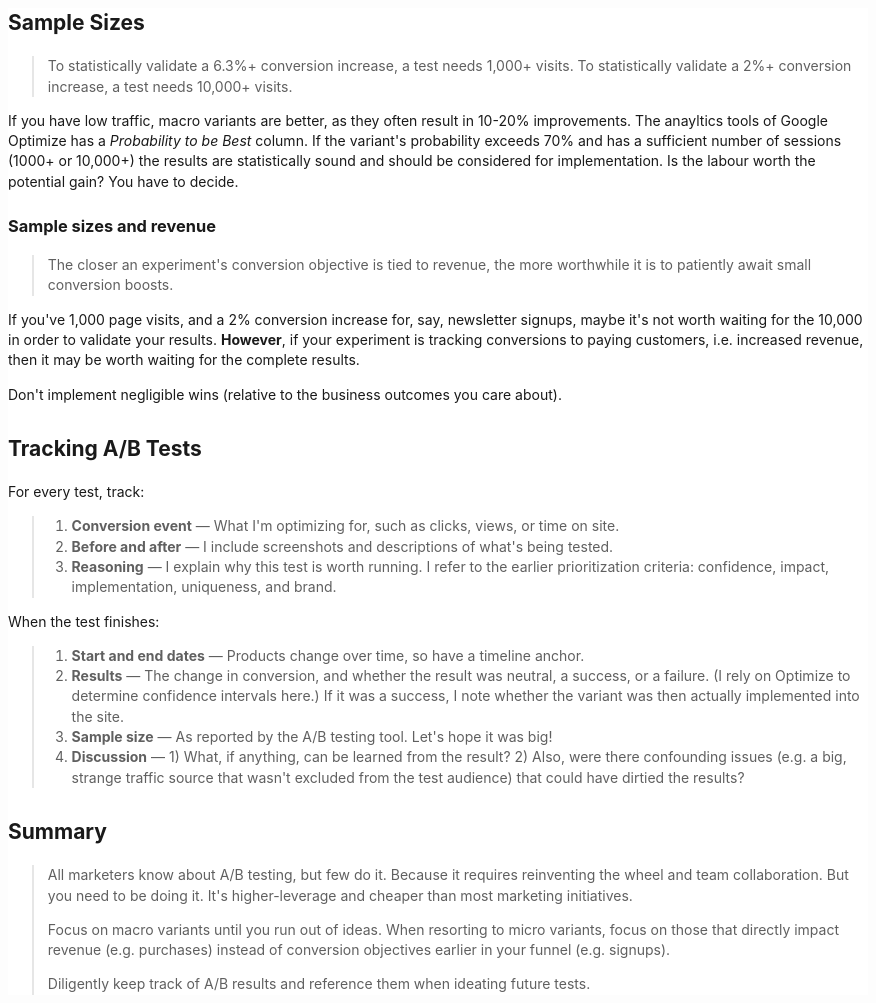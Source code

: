 ## Sample Sizes

> To statistically validate a 6.3%+ conversion increase, a test needs 1,000+ visits.
> To statistically validate a 2%+ conversion increase, a test needs 10,000+ visits.

If you have low traffic, macro variants are better, as they often result in 10-20% improvements. The anayltics tools of Google Optimize has a _Probability to be Best_ column. If the variant's probability exceeds 70% and has a sufficient number of sessions (1000+ or 10,000+) the results are statistically sound and should be considered for implementation. Is the labour worth the potential gain? You have to decide. 

### Sample sizes and revenue

> The closer an experiment's conversion objective is tied to revenue, the more worthwhile it is to patiently await small conversion boosts. 

If you've 1,000  page visits, and a 2% conversion increase for, say, newsletter signups, maybe it's not worth waiting for the 10,000 in order to validate your results. **However**, if your experiment is tracking conversions to paying customers, i.e. increased revenue, then it may be worth waiting for the complete results. 

Don't implement negligible wins (relative to the business outcomes you care about). 

## Tracking A/B Tests

For every test, track: 

> 1. **Conversion event** — What I'm optimizing for, such as clicks, views, or time on site.
> 2. **Before and after** — I include screenshots and descriptions of what's being tested.
> 3. **Reasoning** — I explain why this test is worth running. I refer to the earlier prioritization criteria: confidence, impact, implementation, uniqueness, and brand.

When the test finishes: 

> 1. **Start and end dates** — Products change over time, so have a timeline anchor.
> 2. **Results** — The change in conversion, and whether the result was neutral, a success, or a failure. (I rely on  Optimize to determine confidence intervals here.) If it was a success, I note whether the variant was then actually implemented into the site.
> 3. **Sample size** — As reported by the A/B testing tool. Let's hope it was big!
> 4. **Discussion** — 1) What, if anything, can be learned from the result? 2) Also, were there confounding issues (e.g. a big, strange traffic source that wasn't excluded from the test audience) that could have dirtied the results?

## Summary

> All marketers know about A/B testing, but few do it. Because it requires reinventing the wheel and team collaboration. But you need to be doing it. It's higher-leverage and cheaper than most marketing initiatives.
> 
> Focus on macro variants until you run out of ideas. When resorting to micro variants, focus on those that directly impact revenue (e.g. purchases) instead of conversion objectives earlier in your funnel (e.g. signups).
> 
> Diligently keep track of A/B results and reference them when ideating future tests.